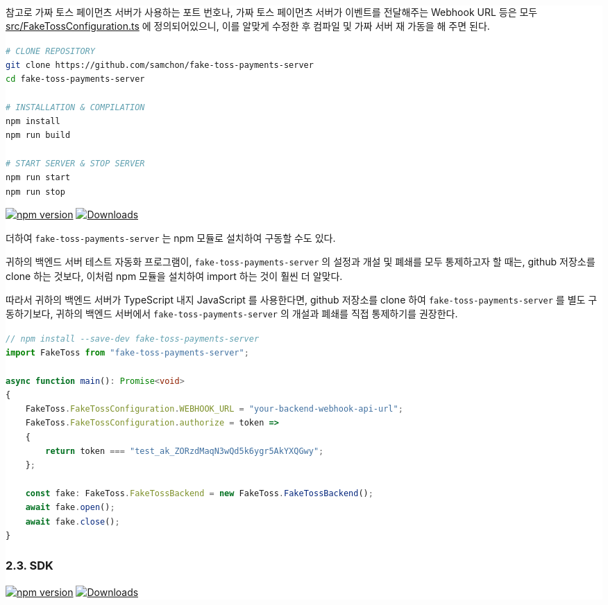 참고로 가짜 토스 페이먼츠 서버가 사용하는 포트 번호나, 가짜 토스 페이먼츠 서버가 이벤트를 전달해주는 Webhook URL 등은 모두 [src/FakeTossConfiguration.ts](https://github.com/samchon/fake-toss-payments-server/blob/master/src/FakeTossConfiguration.ts) 에 정의되어있으니, 이를 알맞게 수정한 후 컴파일 및 가짜 서버 재 가동을 해 주면 된다.

```bash
# CLONE REPOSITORY
git clone https://github.com/samchon/fake-toss-payments-server
cd fake-toss-payments-server

# INSTALLATION & COMPILATION
npm install
npm run build

# START SERVER & STOP SERVER
npm run start
npm run stop
```

[![npm version](https://badge.fury.io/js/fake-toss-payments-server.svg)](https://www.npmjs.com/package/fake-toss-payments-server)
[![Downloads](https://img.shields.io/npm/dm/fake-toss-payments-server.svg)](https://www.npmjs.com/package/fake-toss-payments-server)

더하여 `fake-toss-payments-server` 는 npm 모듈로 설치하여 구동할 수도 있다.

귀하의 백엔드 서버 테스트 자동화 프로그램이, `fake-toss-payments-server` 의 설정과 개설 및 폐쇄를 모두 통제하고자 할 때는, github 저장소를 clone 하는 것보다, 이처럼 npm 모듈을 설치하여 import 하는 것이 훨씬 더 알맞다.

따라서 귀하의 백엔드 서버가 TypeScript 내지 JavaScript 를 사용한다면, github 저장소를 clone 하여 `fake-toss-payments-server` 를 별도 구동하기보다, 귀하의 백엔드 서버에서 `fake-toss-payments-server` 의 개설과 폐쇄를 직접 통제하기를 권장한다.

```typescript
// npm install --save-dev fake-toss-payments-server
import FakeToss from "fake-toss-payments-server";

async function main(): Promise<void>
{
    FakeToss.FakeTossConfiguration.WEBHOOK_URL = "your-backend-webhook-api-url";
    FakeToss.FakeTossConfiguration.authorize = token => 
    {
        return token === "test_ak_ZORzdMaqN3wQd5k6ygr5AkYXQGwy";
    };

    const fake: FakeToss.FakeTossBackend = new FakeToss.FakeTossBackend();
    await fake.open();
    await fake.close();
}
```

### 2.3. SDK
[![npm version](https://badge.fury.io/js/toss-payments-server-api.svg)](https://www.npmjs.com/package/toss-payments-server-api)
[![Downloads](https://img.shields.io/npm/dm/toss-payments-server-api.svg)](https://www.npmjs.com/package/toss-payments-server-api)
